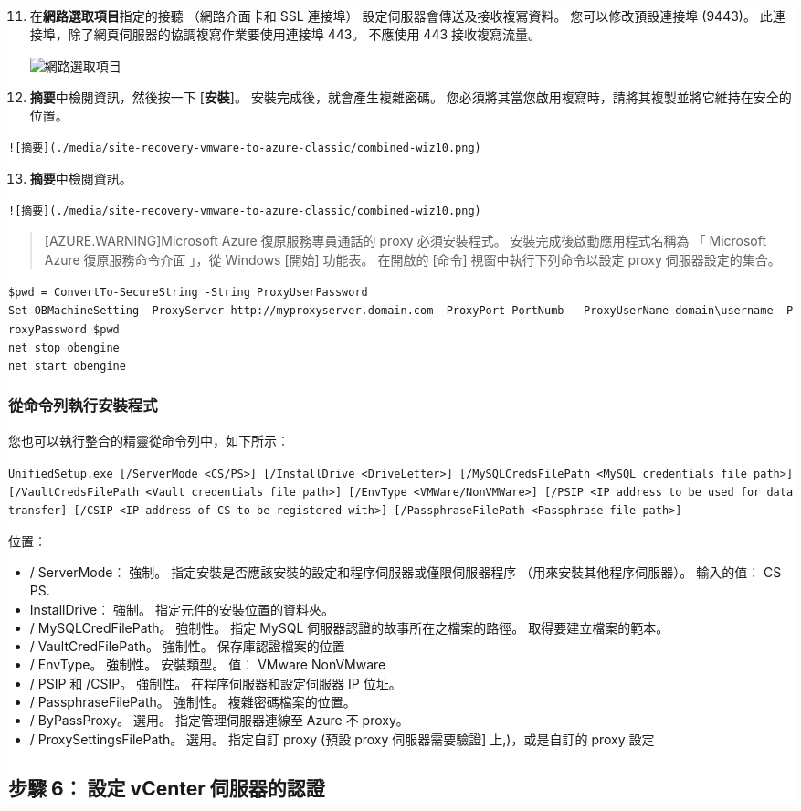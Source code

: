 11. 在**網路選取項目**指定的接聽 （網路介面卡和 SSL 連接埠） 設定伺服器會傳送及接收複寫資料。 您可以修改預設連接埠 (9443)。 此連接埠，除了網頁伺服器的協調複寫作業要使用連接埠 443。 不應使用 443 接收複寫流量。


    ![網路選取項目](./media/site-recovery-vmware-to-azure-classic/combined-wiz9.png)



12.  **摘要**中檢閱資訊，然後按一下 [**安裝**]。 安裝完成後，就會產生複雜密碼。 您必須將其當您啟用複寫時，請將其複製並將它維持在安全的位置。

    ![摘要](./media/site-recovery-vmware-to-azure-classic/combined-wiz10.png)



13.  **摘要**中檢閱資訊。

    ![摘要](./media/site-recovery-vmware-to-azure-classic/combined-wiz10.png)

>[AZURE.WARNING]Microsoft Azure 復原服務專員通話的 proxy 必須安裝程式。
>安裝完成後啟動應用程式名稱為 「 Microsoft Azure 復原服務命令介面 」，從 Windows [開始] 功能表。 在開啟的 [命令] 視窗中執行下列命令以設定 proxy 伺服器設定的集合。
>
    $pwd = ConvertTo-SecureString -String ProxyUserPassword
    Set-OBMachineSetting -ProxyServer http://myproxyserver.domain.com -ProxyPort PortNumb – ProxyUserName domain\username -ProxyPassword $pwd
    net stop obengine
    net start obengine



### <a name="run-setup-from-the-command-line"></a>從命令列執行安裝程式

您也可以執行整合的精靈從命令列中，如下所示︰

    UnifiedSetup.exe [/ServerMode <CS/PS>] [/InstallDrive <DriveLetter>] [/MySQLCredsFilePath <MySQL credentials file path>] [/VaultCredsFilePath <Vault credentials file path>] [/EnvType <VMWare/NonVMWare>] [/PSIP <IP address to be used for data transfer] [/CSIP <IP address of CS to be registered with>] [/PassphraseFilePath <Passphrase file path>]

位置︰

- / ServerMode︰ 強制。 指定安裝是否應該安裝的設定和程序伺服器或僅限伺服器程序 （用來安裝其他程序伺服器）。 輸入的值︰ CS PS.
- InstallDrive︰ 強制。 指定元件的安裝位置的資料夾。
- / MySQLCredFilePath。 強制性。 指定 MySQL 伺服器認證的故事所在之檔案的路徑。 取得要建立檔案的範本。
- / VaultCredFilePath。 強制性。 保存庫認證檔案的位置
- / EnvType。 強制性。 安裝類型。 值︰ VMware NonVMware
- / PSIP 和 /CSIP。 強制性。 在程序伺服器和設定伺服器 IP 位址。
- / PassphraseFilePath。 強制性。 複雜密碼檔案的位置。
- / ByPassProxy。 選用。 指定管理伺服器連線至 Azure 不 proxy。
- / ProxySettingsFilePath。 選用。 指定自訂 proxy (預設 proxy 伺服器需要驗證] 上,)，或是自訂的 proxy 設定




## <a name="step-6-set-up-credentials-for-the-vcenter-server"></a>步驟 6︰ 設定 vCenter 伺服器的認證
